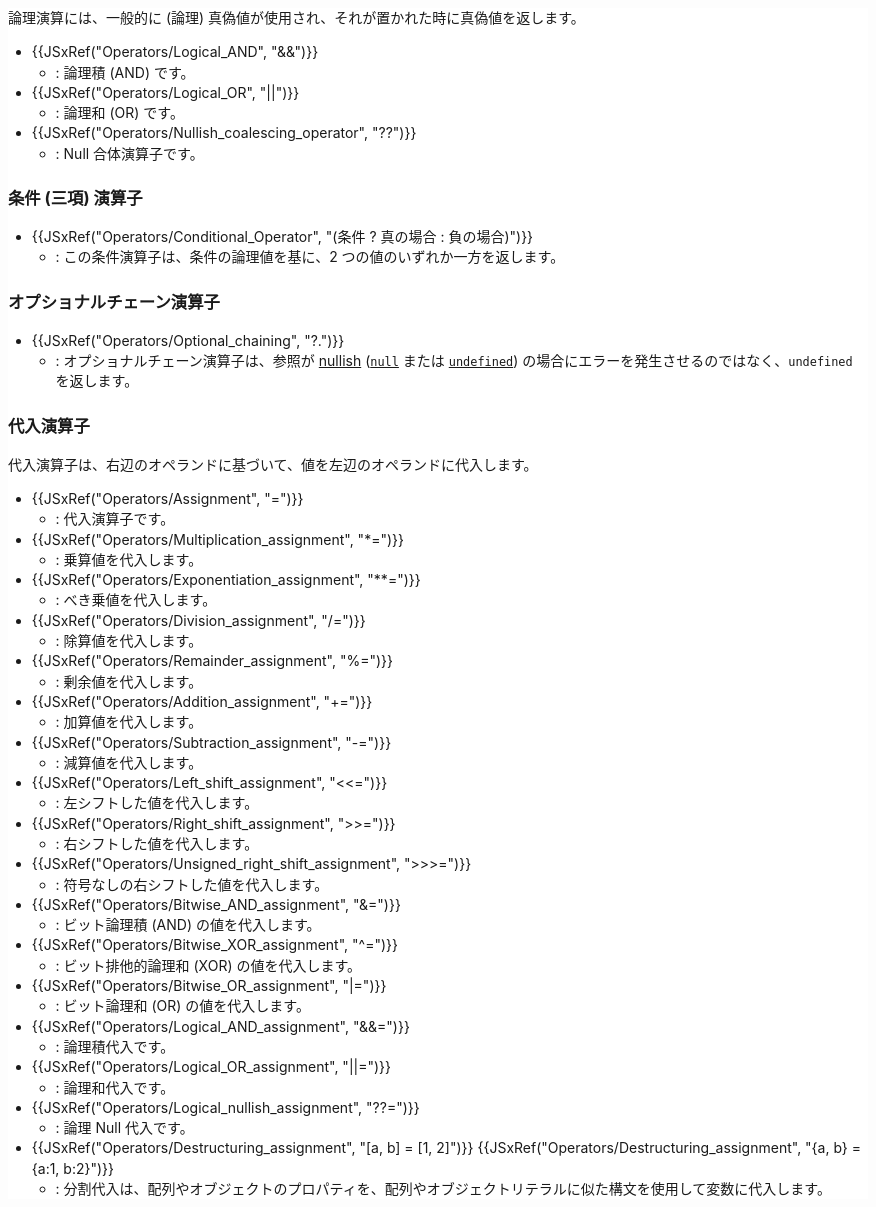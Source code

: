 論理演算には、一般的に (論理) 真偽値が使用され、それが置かれた時に真偽値を返します。

- {{JSxRef("Operators/Logical_AND", "&amp;&amp;")}}
  - : 論理積 (AND) です。
- {{JSxRef("Operators/Logical_OR", "||")}}
  - : 論理和 (OR) です。
- {{JSxRef("Operators/Nullish_coalescing_operator", "??")}}
  - : Null 合体演算子です。

### 条件 (三項) 演算子

- {{JSxRef("Operators/Conditional_Operator", "(条件 ? 真の場合 : 負の場合)")}}
  - : この条件演算子は、条件の論理値を基に、2 つの値のいずれか一方を返します。

<h3 id="Optional_Chaining_operator">オプショナルチェーン演算子</h3>

- {{JSxRef("Operators/Optional_chaining", "?.")}}
  - : オプショナルチェーン演算子は、参照が [nullish](/ja/docs/Glossary/Nullish) ([`null`](/ja/docs/Web/JavaScript/Reference/Global_Objects/null) または [`undefined`](/ja/docs/Web/JavaScript/Reference/Global_Objects/undefined)) の場合にエラーを発生させるのではなく、`undefined` を返します。

<h3 id="Assignment_operators">代入演算子</h3>

代入演算子は、右辺のオペランドに基づいて、値を左辺のオペランドに代入します。

- {{JSxRef("Operators/Assignment", "=")}}
  - : 代入演算子です。
- {{JSxRef("Operators/Multiplication_assignment", "*=")}}
  - : 乗算値を代入します。
- {{JSxRef("Operators/Exponentiation_assignment", "**=")}}
  - : べき乗値を代入します。
- {{JSxRef("Operators/Division_assignment", "/=")}}
  - : 除算値を代入します。
- {{JSxRef("Operators/Remainder_assignment", "%=")}}
  - : 剰余値を代入します。
- {{JSxRef("Operators/Addition_assignment", "+=")}}
  - : 加算値を代入します。
- {{JSxRef("Operators/Subtraction_assignment", "-=")}}
  - : 減算値を代入します。
- {{JSxRef("Operators/Left_shift_assignment", "&lt;&lt;=")}}
  - : 左シフトした値を代入します。
- {{JSxRef("Operators/Right_shift_assignment", "&gt;&gt;=")}}
  - : 右シフトした値を代入します。
- {{JSxRef("Operators/Unsigned_right_shift_assignment", "&gt;&gt;&gt;=")}}
  - : 符号なしの右シフトした値を代入します。
- {{JSxRef("Operators/Bitwise_AND_assignment", "&amp;=")}}
  - : ビット論理積 (AND) の値を代入します。
- {{JSxRef("Operators/Bitwise_XOR_assignment", "^=")}}
  - : ビット排他的論理和 (XOR) の値を代入します。
- {{JSxRef("Operators/Bitwise_OR_assignment", "|=")}}
  - : ビット論理和 (OR) の値を代入します。
- {{JSxRef("Operators/Logical_AND_assignment", "&amp;&amp;=")}}
  - : 論理積代入です。
- {{JSxRef("Operators/Logical_OR_assignment", "||=")}}
  - : 論理和代入です。
- {{JSxRef("Operators/Logical_nullish_assignment", "??=")}}
  - : 論理 Null 代入です。
- {{JSxRef("Operators/Destructuring_assignment", "[a, b] = [1, 2]")}}
  {{JSxRef("Operators/Destructuring_assignment", "{a, b} = {a:1, b:2}")}}
  - : 分割代入は、配列やオブジェクトのプロパティを、配列やオブジェクトリテラルに似た構文を使用して変数に代入します。
